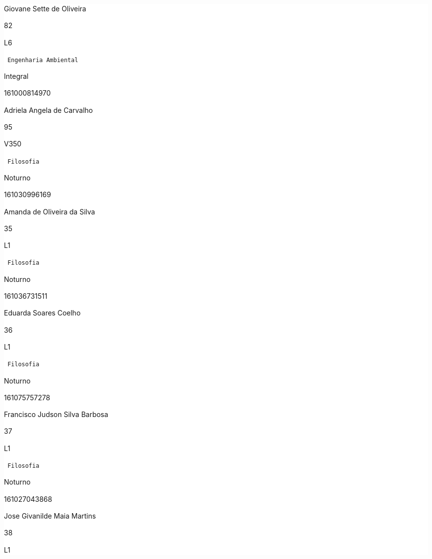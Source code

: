    Giovane Sette de Oliveira

   82

   L6

     Engenharia Ambiental

   Integral

   161000814970

   Adriela Angela de Carvalho

   95

   V350

     Filosofia

   Noturno

   161030996169

   Amanda de Oliveira da Silva

   35

   L1

     Filosofia

   Noturno

   161036731511

   Eduarda Soares Coelho

   36

   L1

     Filosofia

   Noturno

   161075757278

   Francisco Judson Silva Barbosa

   37

   L1

     Filosofia

   Noturno

   161027043868

   Jose Givanilde Maia Martins

   38

   L1
